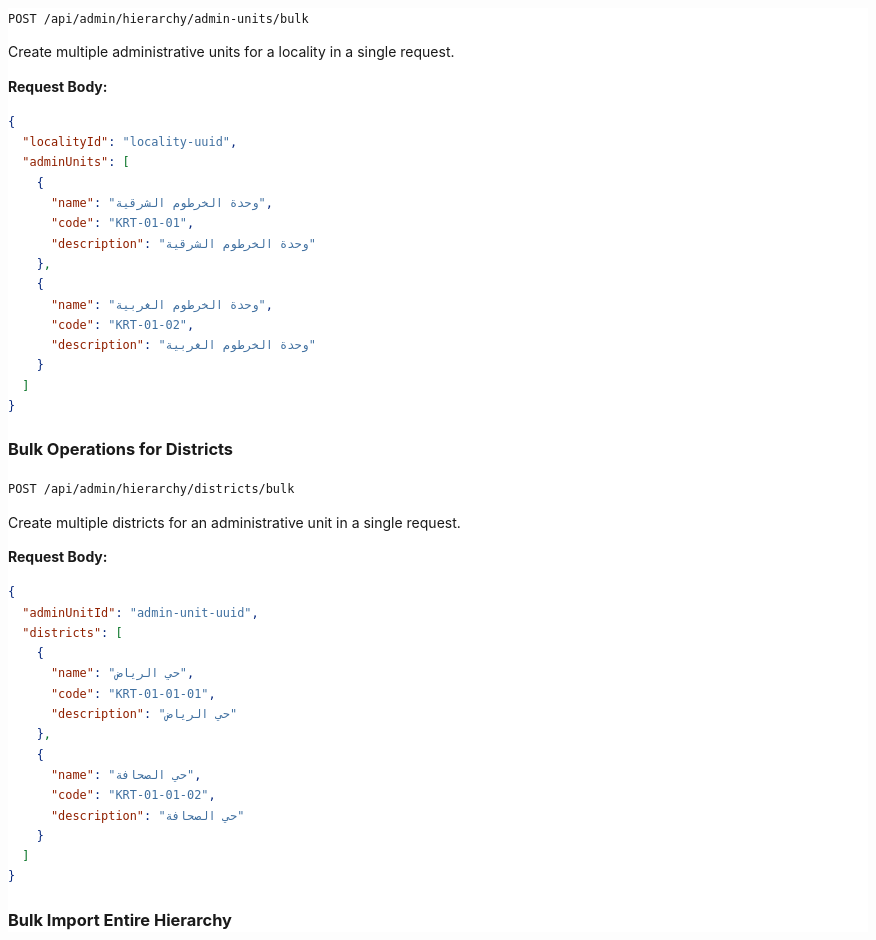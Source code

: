 ```
POST /api/admin/hierarchy/admin-units/bulk
```

Create multiple administrative units for a locality in a single request.

**Request Body:**

```json
{
  "localityId": "locality-uuid",
  "adminUnits": [
    {
      "name": "وحدة الخرطوم الشرقية",
      "code": "KRT-01-01",
      "description": "وحدة الخرطوم الشرقية"
    },
    {
      "name": "وحدة الخرطوم الغربية",
      "code": "KRT-01-02",
      "description": "وحدة الخرطوم الغربية"
    }
  ]
}
```

### Bulk Operations for Districts

```
POST /api/admin/hierarchy/districts/bulk
```

Create multiple districts for an administrative unit in a single request.

**Request Body:**

```json
{
  "adminUnitId": "admin-unit-uuid",
  "districts": [
    {
      "name": "حي الرياض",
      "code": "KRT-01-01-01",
      "description": "حي الرياض"
    },
    {
      "name": "حي الصحافة",
      "code": "KRT-01-01-02",
      "description": "حي الصحافة"
    }
  ]
}
```

### Bulk Import Entire Hierarchy
